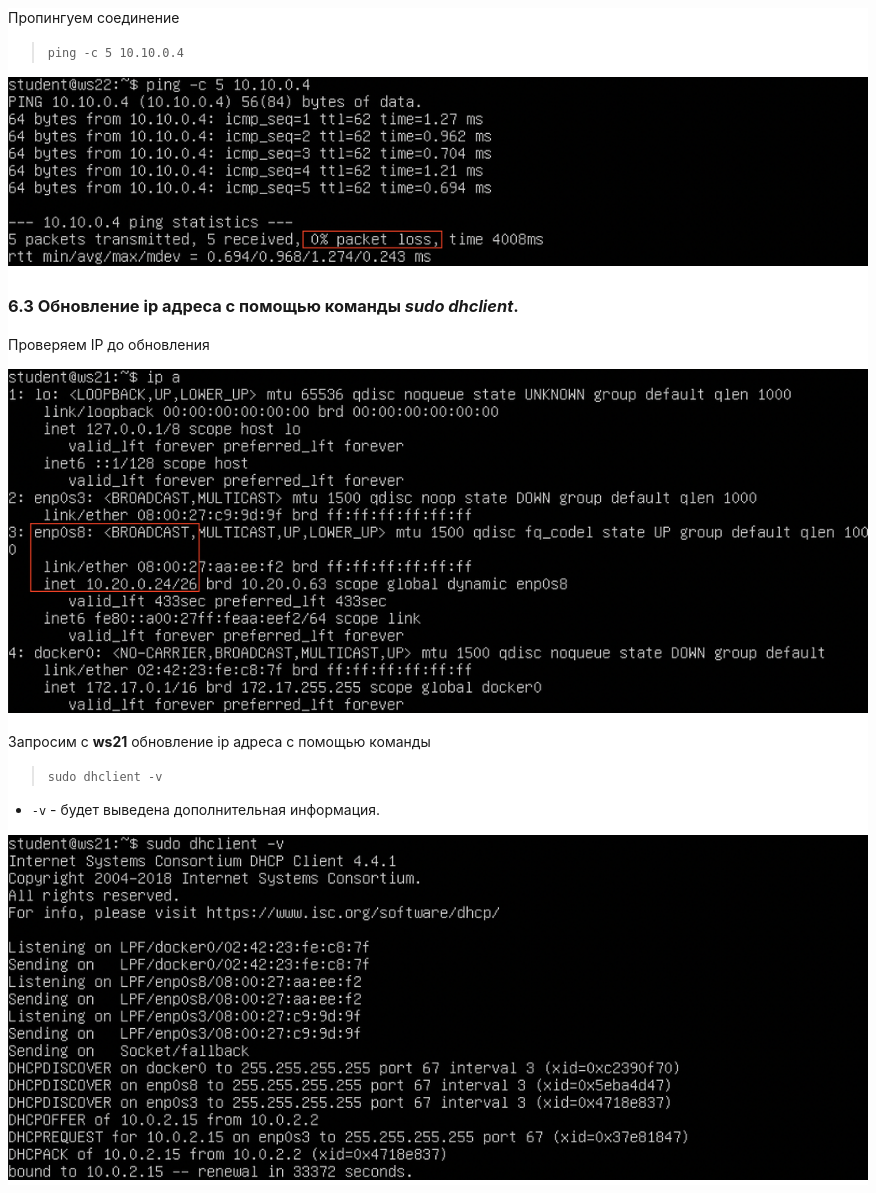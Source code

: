 Пропингуем соединение

> ` ping -c 5 10.10.0.4 `

![ping_ws22_ws11](images/6.2-08.png)

### 6.3 Обновление ip адреса с помощью команды *sudo dhclient*.

Проверяем IP до обновления

![ip a ws21 before](images/6.3-01.png)

Запросим с **ws21** обновление ip адреса с помощью команды

> ` sudo dhclient -v `

- ` -v ` - будет выведена дополнительная информация.

![dhclient -v ws21](images/6.3-02.png)
